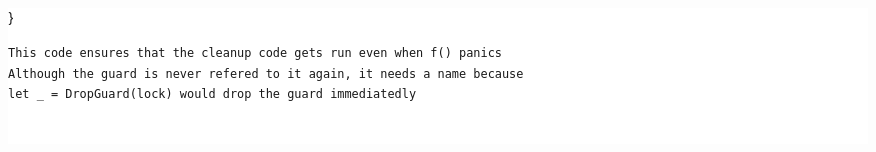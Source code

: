 }
```
This code ensures that the cleanup code gets run even when f() panics
Although the guard is never refered to it again, it needs a name because
let _ = DropGuard(lock) would drop the guard immediatedly


